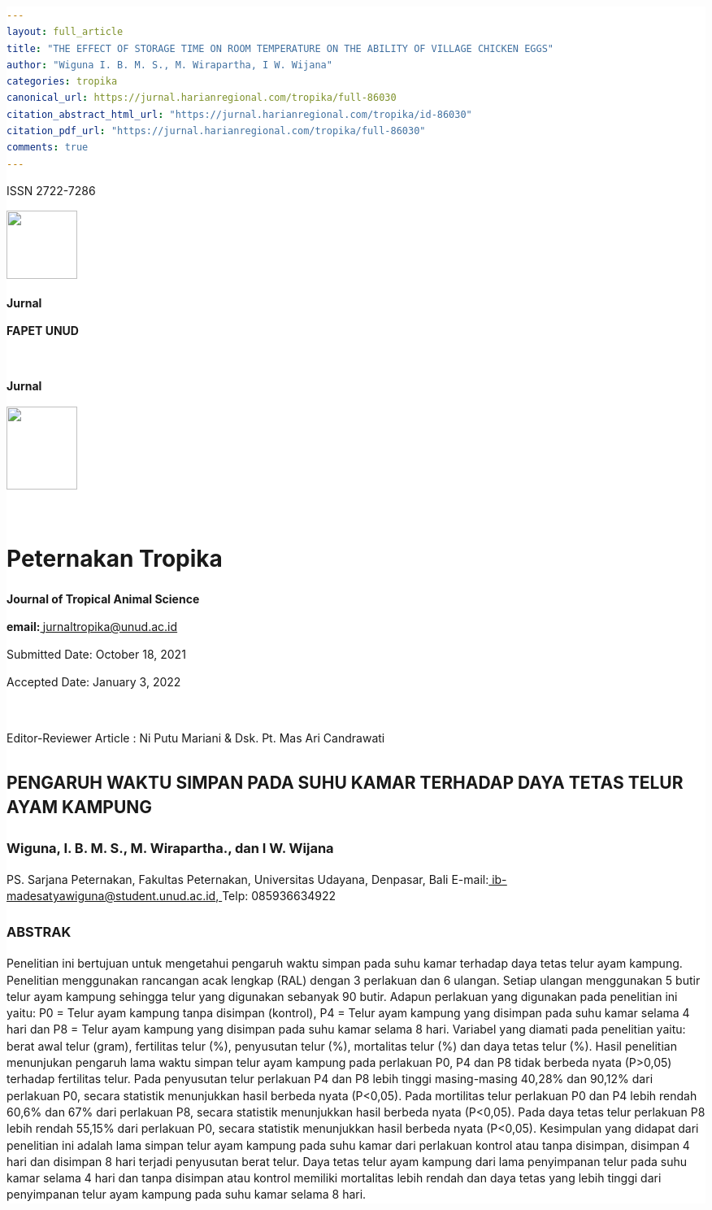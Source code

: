 ```yaml
---
layout: full_article
title: "THE EFFECT OF STORAGE TIME ON ROOM TEMPERATURE ON THE ABILITY OF VILLAGE CHICKEN EGGS"
author: "Wiguna I. B. M. S., M. Wirapartha, I W. Wijana"
categories: tropika
canonical_url: https://jurnal.harianregional.com/tropika/full-86030 
citation_abstract_html_url: "https://jurnal.harianregional.com/tropika/id-86030"
citation_pdf_url: "https://jurnal.harianregional.com/tropika/full-86030"  
comments: true
---
```


<p><span class="font3">ISSN 2722-7286</span></p>
<div><img src="https://jurnal.harianregional.com/media/86030-1.jpg" alt="" style="width:65pt;height:63pt;">
<p><span class="font4" style="font-weight:bold;">Jurnal</span></p>
<p><span class="font4" style="font-weight:bold;">FAPET UNUD</span></p>
</div><br clear="all">
<p><span class="font1" style="font-weight:bold;">Jurnal</span></p>
<div><img src="https://jurnal.harianregional.com/media/86030-2.jpg" alt="" style="width:65pt;height:77pt;">
</div><br clear="all"><a name="caption1"></a>
<h1><a name="bookmark0"></a><span class="font2" style="font-weight:bold;"><a name="bookmark1"></a>Peternakan Tropika</span></h1>
<p><span class="font12" style="font-weight:bold;">Journal of Tropical Animal Science</span></p>
<p><span class="font3" style="font-weight:bold;">email:</span><a href="mailto:jurnaltropika@unud.ac.id"><span class="font3" style="font-weight:bold;"> </span><span class="font3" style="text-decoration:underline;">jurnaltropika@unud.ac.id</span></a></p>
<p><span class="font0">Submitted Date: October 18, 2021</span></p>
<div>
<p><span class="font0">Accepted Date: January 3, 2022</span></p>
</div><br clear="all">
<p><span class="font0">Editor-Reviewer Article : Ni Putu Mariani &amp;&nbsp;Dsk. Pt. Mas Ari Candrawati</span></p>
<h2><a name="bookmark2"></a><span class="font11" style="font-weight:bold;"><a name="bookmark3"></a>PENGARUH WAKTU SIMPAN PADA SUHU KAMAR TERHADAP DAYA TETAS TELUR AYAM KAMPUNG</span></h2>
<h3><a name="bookmark4"></a><span class="font9" style="font-weight:bold;"><a name="bookmark5"></a>Wiguna, I. B. M. S., M. Wirapartha., dan I W. Wijana</span></h3>
<p><span class="font9">PS. Sarjana Peternakan, Fakultas Peternakan, Universitas Udayana, Denpasar, Bali E-mail:</span><a href="mailto:ib-madesatyawiguna@student.unud.ac.id"><span class="font9"> </span><span class="font9" style="text-decoration:underline;">ib-madesatyawiguna@student.unud.ac.id</span><span class="font9">, </span></a><span class="font9">Telp: 085936634922</span></p>
<h3><a name="bookmark6"></a><span class="font9" style="font-weight:bold;"><a name="bookmark7"></a>ABSTRAK</span></h3>
<p><span class="font9">Penelitian ini bertujuan untuk mengetahui pengaruh waktu simpan pada suhu kamar terhadap daya tetas telur ayam kampung. Penelitian menggunakan rancangan acak lengkap (RAL) dengan 3 perlakuan dan 6 ulangan. Setiap ulangan menggunakan 5 butir telur ayam kampung sehingga telur yang digunakan sebanyak 90 butir. Adapun perlakuan yang digunakan pada penelitian ini yaitu: P0 = Telur ayam kampung tanpa disimpan (kontrol), P4 = Telur ayam kampung yang disimpan pada suhu kamar selama 4 hari dan P8 = Telur ayam kampung yang disimpan pada suhu kamar selama 8 hari. Variabel yang diamati pada penelitian yaitu: berat awal telur (gram), fertilitas telur (%), penyusutan telur (%), mortalitas telur (%) dan daya tetas telur (%). Hasil penelitian menunjukan pengaruh lama waktu simpan telur ayam kampung pada perlakuan P0, P4 dan P8 tidak berbeda nyata (P&gt;0,05) terhadap fertilitas telur. Pada penyusutan telur perlakuan P4 dan P8 lebih tinggi masing-masing 40,28% dan 90,12% dari perlakuan P0, secara statistik menunjukkan hasil berbeda nyata (P&lt;0,05). Pada mortilitas telur perlakuan P0 dan P4 lebih rendah 60,6% dan 67% dari perlakuan P8, secara statistik menunjukkan hasil berbeda nyata (P&lt;0,05). Pada daya tetas telur perlakuan P8 lebih rendah 55,15% dari perlakuan P0, secara statistik menunjukkan hasil berbeda nyata (P&lt;0,05). Kesimpulan yang didapat dari penelitian ini adalah lama simpan telur ayam kampung pada suhu kamar dari perlakuan kontrol atau tanpa disimpan, disimpan 4 hari dan disimpan 8 hari terjadi penyusutan berat telur. Daya tetas telur ayam kampung dari lama penyimpanan telur pada suhu kamar selama 4 hari dan tanpa disimpan atau kontrol memiliki mortalitas lebih rendah dan daya tetas yang lebih tinggi dari penyimpanan telur ayam kampung pada suhu kamar selama 8 hari.</span></p>